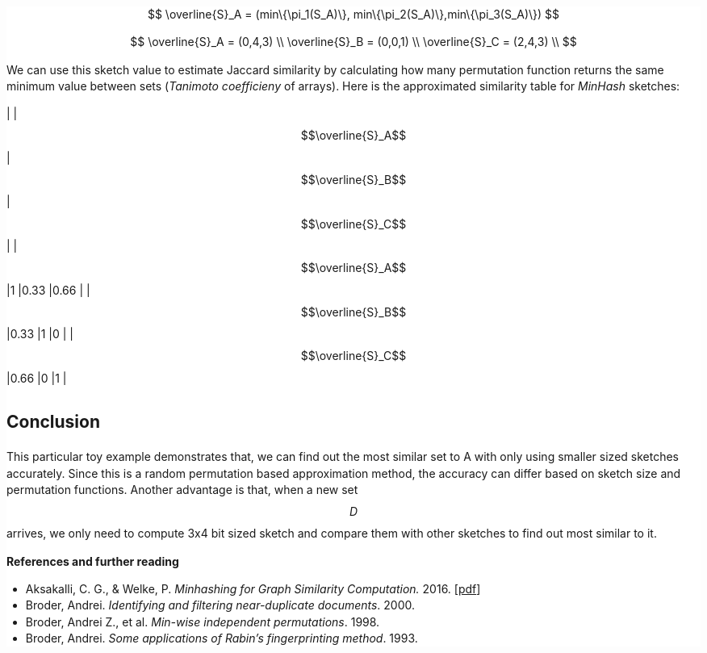 $$
  \overline{S}_A = (min\{\pi_1(S_A)\}, min\{\pi_2(S_A)\},min\{\pi_3(S_A)\})
$$

$$
\overline{S}_A = (0,4,3) \\
\overline{S}_B = (0,0,1) \\
\overline{S}_C = (2,4,3) \\
$$

We can use this sketch value to estimate Jaccard similarity by calculating
how many permutation function returns the same minimum value between sets
(_Tanimoto coefficieny_ of arrays).
Here is the approximated similarity table for _MinHash_ sketches:

|  |$$\overline{S}_A$$|$$\overline{S}_B$$|$$\overline{S}_C$$|
|$$\overline{S}_A$$|1     |0.33  |0.66  |
|$$\overline{S}_B$$|0.33  |1     |0     |
|$$\overline{S}_C$$|0.66  |0     |1     |

## Conclusion

This particular toy example demonstrates that, we can find out the most similar set to A with only using smaller sized sketches accurately.
Since this is a random permutation based approximation method, the accuracy can differ based on sketch size and permutation functions.
Another advantage is that, when a new set $$ D $$ arrives, we only need to compute 3x4 bit sized sketch and compare them with other sketches
to find out most similar to it.


**References and further reading**

* Aksakalli, C. G., & Welke, P. *Minhashing for Graph Similarity Computation.* 2016.
[[pdf](http://cscubs.cs.uni-bonn.de/2016/proceedings/paper-07.pdf)]
* Broder, Andrei. *Identifying and filtering near-duplicate documents*. 2000.
* Broder, Andrei Z., et al. *Min-wise independent permutations*. 1998.
* Broder, Andrei. *Some applications of Rabin’s fingerprinting method*. 1993.
